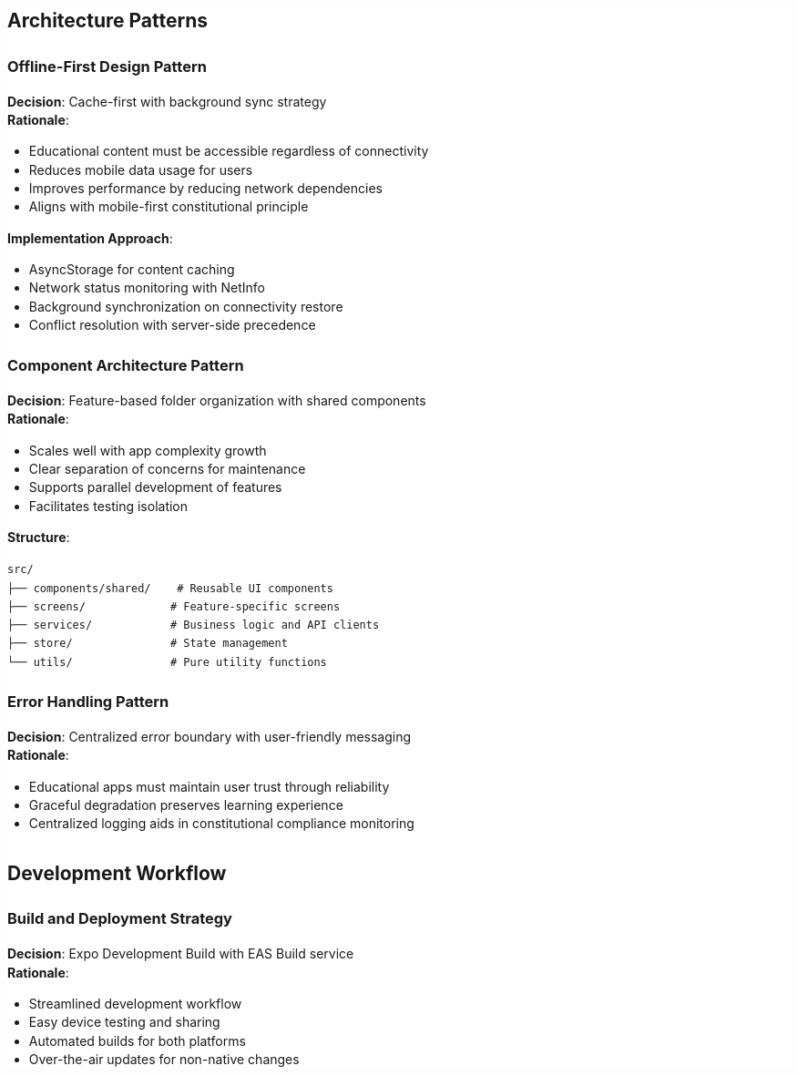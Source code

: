 ## Architecture Patterns

### Offline-First Design Pattern
**Decision**: Cache-first with background sync strategy  
**Rationale**:
- Educational content must be accessible regardless of connectivity
- Reduces mobile data usage for users
- Improves performance by reducing network dependencies
- Aligns with mobile-first constitutional principle

**Implementation Approach**:
- AsyncStorage for content caching
- Network status monitoring with NetInfo
- Background synchronization on connectivity restore
- Conflict resolution with server-side precedence

### Component Architecture Pattern
**Decision**: Feature-based folder organization with shared components  
**Rationale**:
- Scales well with app complexity growth
- Clear separation of concerns for maintenance
- Supports parallel development of features
- Facilitates testing isolation

**Structure**:
```
src/
├── components/shared/    # Reusable UI components
├── screens/             # Feature-specific screens
├── services/            # Business logic and API clients
├── store/               # State management
└── utils/               # Pure utility functions
```

### Error Handling Pattern
**Decision**: Centralized error boundary with user-friendly messaging  
**Rationale**:
- Educational apps must maintain user trust through reliability
- Graceful degradation preserves learning experience
- Centralized logging aids in constitutional compliance monitoring

## Development Workflow

### Build and Deployment Strategy
**Decision**: Expo Development Build with EAS Build service  
**Rationale**:
- Streamlined development workflow
- Easy device testing and sharing
- Automated builds for both platforms
- Over-the-air updates for non-native changes
